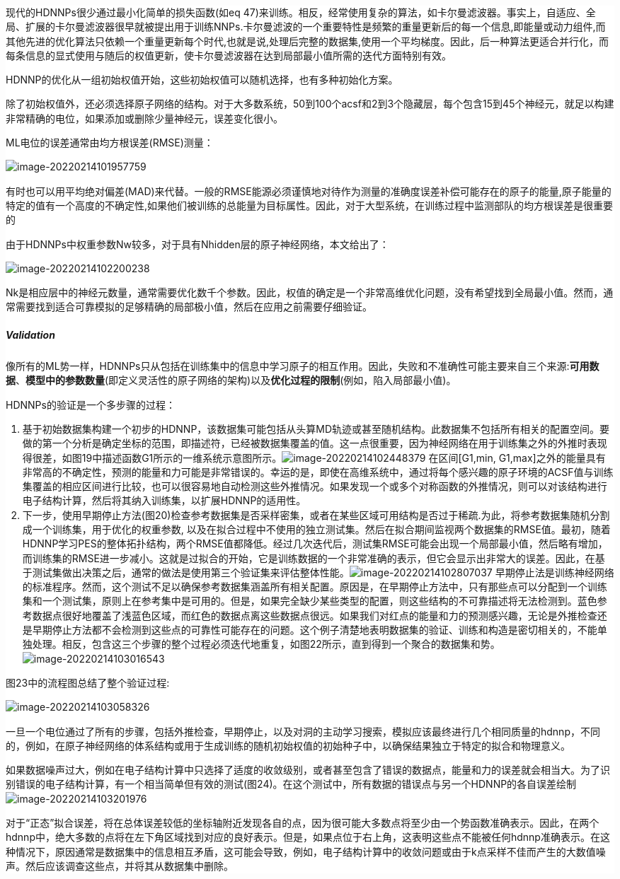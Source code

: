 现代的HDNNPs很少通过最小化简单的损失函数(如eq  47)来训练。相反，经常使用复杂的算法，如卡尔曼滤波器。事实上，自适应、全局、扩展的卡尔曼滤波器很早就被提出用于训练NNPs.卡尔曼滤波的一个重要特性是频繁的重量更新后的每一个信息,即能量或动力组件,而其他先进的优化算法只依赖一个重量更新每个时代,也就是说,处理后完整的数据集,使用一个平均梯度。因此，后一种算法更适合并行化，而每条信息的显式使用与随后的权值更新，使卡尔曼滤波器在达到局部最小值所需的迭代方面特别有效。

HDNNP的优化从一组初始权值开始，这些初始权值可以随机选择，也有多种初始化方案。

除了初始权值外，还必须选择原子网络的结构。对于大多数系统，50到100个acsf和2到3个隐藏层，每个包含15到45个神经元，就足以构建非常精确的电位，如果添加或删除少量神经元，误差变化很小。

ML电位的误差通常由均方根误差(RMSE)测量：

![image-20220214101957759](https://gitee.com/ftfwjft/images/raw/master/image/cloud/image-20220214101957759.png)

有时也可以用平均绝对偏差(MAD)来代替。一般的RMSE能源必须谨慎地对待作为测量的准确度误差补偿可能存在的原子的能量,原子能量的特定的值有一个高度的不确定性,如果他们被训练的总能量为目标属性。因此，对于大型系统，在训练过程中监测部队的均方根误差是很重要的

由于HDNNPs中权重参数Nw较多，对于具有Nhidden层的原子神经网络，本文给出了：

![image-20220214102200238](https://gitee.com/ftfwjft/images/raw/master/image/cloud/image-20220214102200238.png)

Nk是相应层中的神经元数量，通常需要优化数千个参数。因此，权值的确定是一个非常高维优化问题，没有希望找到全局最小值。然而，通常需要找到适合可靠模拟的足够精确的局部极小值，然后在应用之前需要仔细验证。



##### Validation

像所有的ML势一样，HDNNPs只从包括在训练集中的信息中学习原子的相互作用。因此，失败和不准确性可能主要来自三个来源:**可用数据**、**模型中的参数数量**(即定义灵活性的原子网络的架构)以及**优化过程的限制**(例如，陷入局部最小值)。

HDNNPs的验证是一个多步骤的过程：

1. 基于初始数据集构建一个初步的HDNNP，该数据集可能包括从头算MD轨迹或甚至随机结构。此数据集不包括所有相关的配置空间。要做的第一个分析是确定坐标的范围，即描述符，已经被数据集覆盖的值。这一点很重要，因为神经网络在用于训练集之外的外推时表现得很差，如图19中描述函数G1所示的一维系统示意图所示。![image-20220214102448379](https://gitee.com/ftfwjft/images/raw/master/image/cloud/image-20220214102448379.png)                                                                    在区间[G1,min,  G1,max]之外的能量具有非常高的不确定性，预测的能量和力可能是非常错误的。幸运的是，即使在高维系统中，通过将每个感兴趣的原子环境的ACSF值与训练集覆盖的相应区间进行比较，也可以很容易地自动检测这些外推情况。如果发现一个或多个对称函数的外推情况，则可以对该结构进行电子结构计算，然后将其纳入训练集，以扩展HDNNP的适用性。
2. 下一步，使用早期停止方法(图20)检查参考数据集是否采样密集，或者在某些区域可用结构是否过于稀疏.为此，将参考数据集随机分割成一个训练集，用于优化的权重参数, 以及在拟合过程中不使用的独立测试集。然后在拟合期间监视两个数据集的RMSE值。最初，随着HDNNP学习PES的整体拓扑结构，两个RMSE值都降低。经过几次迭代后，测试集RMSE可能会出现一个局部最小值，然后略有增加，而训练集的RMSE进一步减小。这就是过拟合的开始，它是训练数据的一个非常准确的表示，但它会显示出非常大的误差。因此，在基于测试集做出决策之后，通常的做法是使用第三个验证集来评估整体性能。![image-20220214102807037](C:\Users\19684\AppData\Roaming\Typora\typora-user-images\image-20220214102807037.png)                                                                          早期停止法是训练神经网络的标准程序。然而，这个测试不足以确保参考数据集涵盖所有相关配置。原因是，在早期停止方法中，只有那些点可以分配到一个训练集和一个测试集，原则上在参考集中是可用的。但是，如果完全缺少某些类型的配置，则这些结构的不可靠描述将无法检测到。蓝色参考数据点很好地覆盖了浅蓝色区域，而红色的数据点离这些数据点很远。如果我们对红点的能量和力的预测感兴趣，无论是外推检查还是早期停止方法都不会检测到这些点的可靠性可能存在的问题。这个例子清楚地表明数据集的验证、训练和构造是密切相关的，不能单独处理。相反，包含这三个步骤的整个过程必须迭代地重复，如图22所示，直到得到一个聚合的数据集和势。![image-20220214103016543](https://gitee.com/ftfwjft/images/raw/master/image/cloud/image-20220214103016543.png)

  图23中的流程图总结了整个验证过程:

![image-20220214103058326](https://gitee.com/ftfwjft/images/raw/master/image/cloud/image-20220214103058326.png)

一旦一个电位通过了所有的步骤，包括外推检查，早期停止，以及对洞的主动学习搜索，模拟应该最终进行几个相同质量的hdnnp，不同的，例如，在原子神经网络的体系结构或用于生成训练的随机初始权值的初始种子中，以确保结果独立于特定的拟合和物理意义。

如果数据噪声过大，例如在电子结构计算中只选择了适度的收敛级别，或者甚至包含了错误的数据点，能量和力的误差就会相当大。为了识别错误的电子结构计算，有一个相当简单但有效的测试(图24)。在这个测试中，所有数据的错误点与另一个HDNNP的各自误差绘制![image-20220214103201976](https://gitee.com/ftfwjft/images/raw/master/image/cloud/image-20220214103201976.png)

对于“正态”拟合误差，将在总体误差较低的坐标轴附近发现各自的点，因为很可能大多数点将至少由一个势函数准确表示。因此，在两个hdnnp中，绝大多数的点将在左下角区域找到对应的良好表示。但是，如果点位于右上角，这表明这些点不能被任何hdnnp准确表示。在这种情况下，原因通常是数据集中的信息相互矛盾，这可能会导致，例如，电子结构计算中的收敛问题或由于k点采样不佳而产生的大数值噪声。然后应该调查这些点，并将其从数据集中删除。
